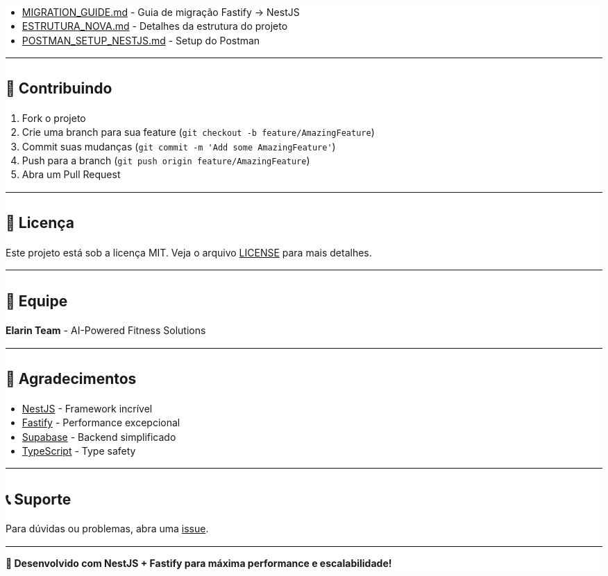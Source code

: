- [MIGRATION_GUIDE.md](./MIGRATION_GUIDE.md) - Guia de migração Fastify → NestJS
- [ESTRUTURA_NOVA.md](./ESTRUTURA_NOVA.md) - Detalhes da estrutura do projeto
- [POSTMAN_SETUP_NESTJS.md](./POSTMAN_SETUP_NESTJS.md) - Setup do Postman

---

## 🤝 Contribuindo

1. Fork o projeto
2. Crie uma branch para sua feature (`git checkout -b feature/AmazingFeature`)
3. Commit suas mudanças (`git commit -m 'Add some AmazingFeature'`)
4. Push para a branch (`git push origin feature/AmazingFeature`)
5. Abra um Pull Request

---

## 📄 Licença

Este projeto está sob a licença MIT. Veja o arquivo [LICENSE](LICENSE) para mais detalhes.

---

## 👥 Equipe

**Elarin Team** - AI-Powered Fitness Solutions

---

## 🙏 Agradecimentos

- [NestJS](https://nestjs.com/) - Framework incrível
- [Fastify](https://www.fastify.io/) - Performance excepcional
- [Supabase](https://supabase.com/) - Backend simplificado
- [TypeScript](https://www.typescriptlang.org/) - Type safety

---

## 📞 Suporte

Para dúvidas ou problemas, abra uma [issue](https://github.com/elarin-team/elarin-backend/issues).

---

**🚀 Desenvolvido com NestJS + Fastify para máxima performance e escalabilidade!**
